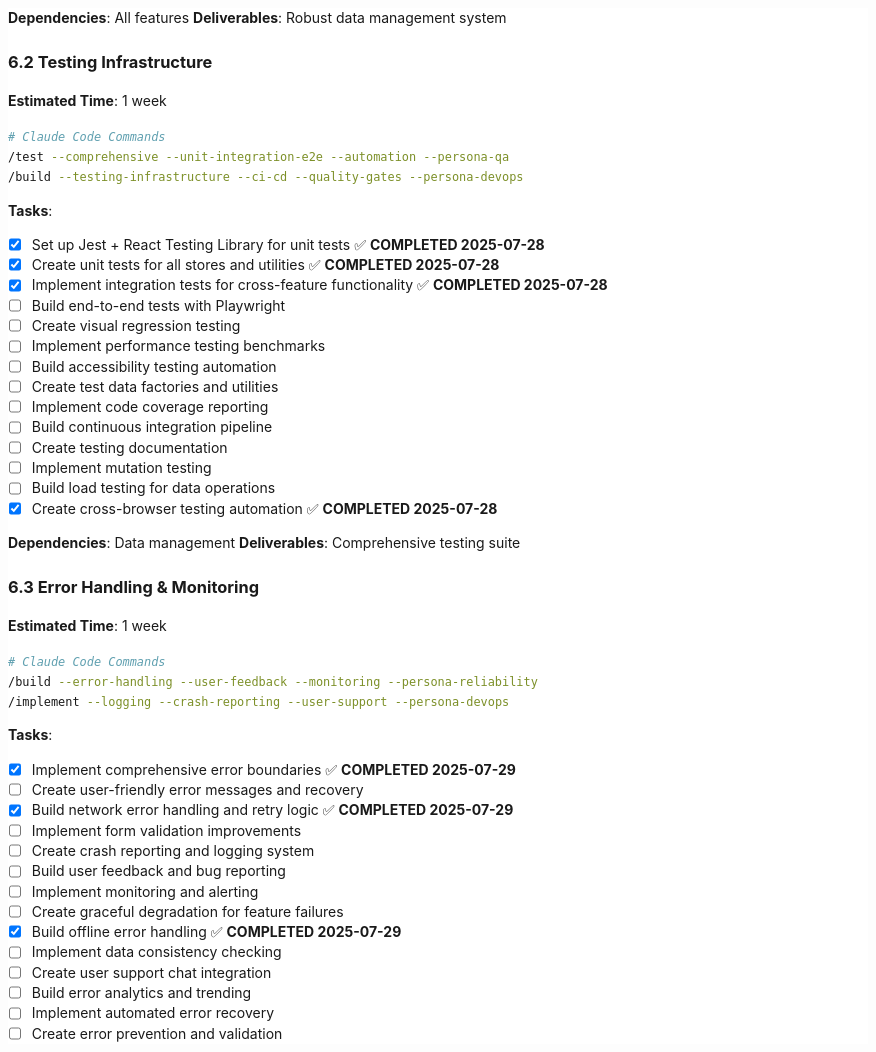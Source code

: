 **Dependencies**: All features
**Deliverables**: Robust data management system

### 6.2 Testing Infrastructure
**Estimated Time**: 1 week
```bash
# Claude Code Commands
/test --comprehensive --unit-integration-e2e --automation --persona-qa
/build --testing-infrastructure --ci-cd --quality-gates --persona-devops
```

**Tasks**:
- [x] Set up Jest + React Testing Library for unit tests ✅ **COMPLETED 2025-07-28**
- [x] Create unit tests for all stores and utilities ✅ **COMPLETED 2025-07-28**
- [x] Implement integration tests for cross-feature functionality ✅ **COMPLETED 2025-07-28**
- [ ] Build end-to-end tests with Playwright
- [ ] Create visual regression testing
- [ ] Implement performance testing benchmarks
- [ ] Build accessibility testing automation
- [ ] Create test data factories and utilities
- [ ] Implement code coverage reporting
- [ ] Build continuous integration pipeline
- [ ] Create testing documentation
- [ ] Implement mutation testing
- [ ] Build load testing for data operations
- [x] Create cross-browser testing automation ✅ **COMPLETED 2025-07-28**

**Dependencies**: Data management
**Deliverables**: Comprehensive testing suite

### 6.3 Error Handling & Monitoring
**Estimated Time**: 1 week
```bash
# Claude Code Commands
/build --error-handling --user-feedback --monitoring --persona-reliability
/implement --logging --crash-reporting --user-support --persona-devops
```

**Tasks**:
- [x] Implement comprehensive error boundaries ✅ **COMPLETED 2025-07-29**
- [ ] Create user-friendly error messages and recovery
- [x] Build network error handling and retry logic ✅ **COMPLETED 2025-07-29**
- [ ] Implement form validation improvements
- [ ] Create crash reporting and logging system
- [ ] Build user feedback and bug reporting
- [ ] Implement monitoring and alerting
- [ ] Create graceful degradation for feature failures
- [x] Build offline error handling ✅ **COMPLETED 2025-07-29**
- [ ] Implement data consistency checking
- [ ] Create user support chat integration
- [ ] Build error analytics and trending
- [ ] Implement automated error recovery
- [ ] Create error prevention and validation
